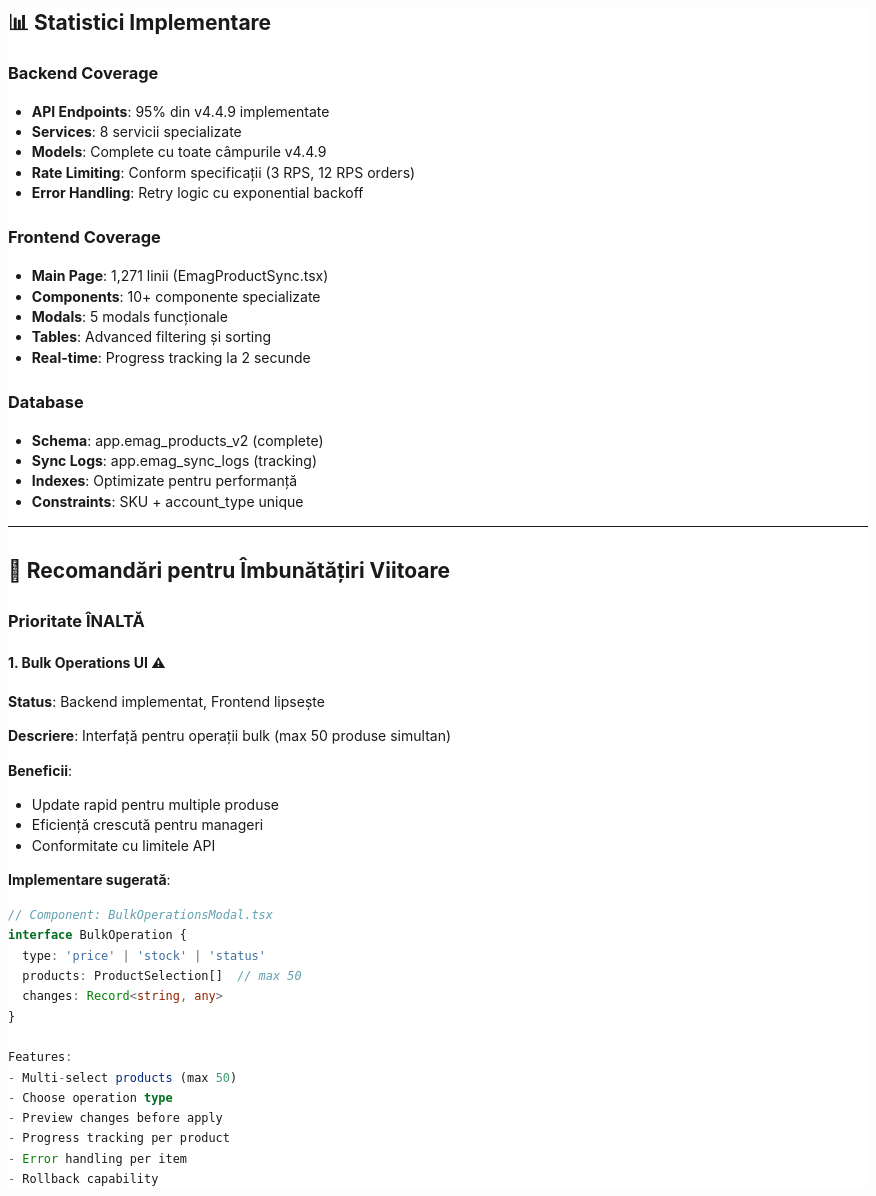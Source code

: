 
## 📊 Statistici Implementare

### Backend Coverage
- **API Endpoints**: 95% din v4.4.9 implementate
- **Services**: 8 servicii specializate
- **Models**: Complete cu toate câmpurile v4.4.9
- **Rate Limiting**: Conform specificații (3 RPS, 12 RPS orders)
- **Error Handling**: Retry logic cu exponential backoff

### Frontend Coverage
- **Main Page**: 1,271 linii (EmagProductSync.tsx)
- **Components**: 10+ componente specializate
- **Modals**: 5 modals funcționale
- **Tables**: Advanced filtering și sorting
- **Real-time**: Progress tracking la 2 secunde

### Database
- **Schema**: app.emag_products_v2 (complete)
- **Sync Logs**: app.emag_sync_logs (tracking)
- **Indexes**: Optimizate pentru performanță
- **Constraints**: SKU + account_type unique

---

## 🚀 Recomandări pentru Îmbunătățiri Viitoare

### Prioritate ÎNALTĂ

#### 1. Bulk Operations UI ⚠️
**Status**: Backend implementat, Frontend lipsește

**Descriere**: Interfață pentru operații bulk (max 50 produse simultan)

**Beneficii**:
- Update rapid pentru multiple produse
- Eficiență crescută pentru manageri
- Conformitate cu limitele API

**Implementare sugerată**:
```typescript
// Component: BulkOperationsModal.tsx
interface BulkOperation {
  type: 'price' | 'stock' | 'status'
  products: ProductSelection[]  // max 50
  changes: Record<string, any>
}

Features:
- Multi-select products (max 50)
- Choose operation type
- Preview changes before apply
- Progress tracking per product
- Error handling per item
- Rollback capability
```
